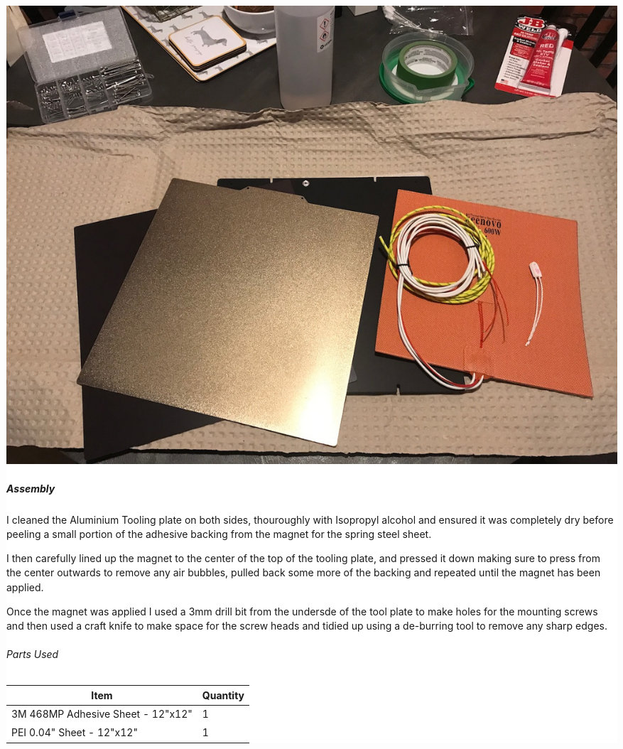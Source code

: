 ![Print Bed Parts](https://github.com/mikepthomas/mikepthomas.github.io/raw/develop/src/img/printer-voron-1.8/print-bed-parts.jpg)

##### Assembly

I cleaned the Aluminium Tooling plate on both sides, thouroughly with Isopropyl alcohol and ensured it was completely dry before peeling a small portion of the adhesive backing from the magnet for the spring steel sheet.

I then carefully lined up the magnet to the center of the top of the tooling plate, and pressed it down making sure to press from the center outwards to remove any air bubbles, pulled back some more of the backing and repeated until the magnet has been applied.

Once the magnet was applied I used a 3mm drill bit from the undersde of the tool plate to make holes for the mounting screws and then used a craft knife to make space for the screw heads and tidied up using a de-burring tool to remove any sharp edges.

###### Parts Used

| Item                              | Quantity |
| --------------------------------- | -------- |
| 3M 468MP Adhesive Sheet - 12"x12" | 1        |
| PEI 0.04" Sheet - 12"x12"         | 1        |
